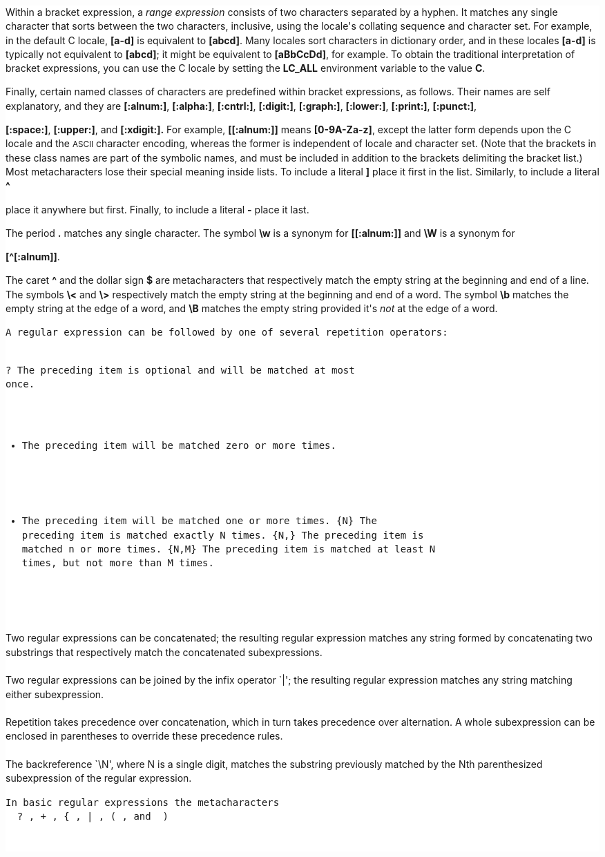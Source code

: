 </p>
<p>Within a bracket expression, a <i>range expression</i> consists of two characters separated by a hyphen. It matches any single character that sorts between
the two characters, inclusive, using the locale's collating sequence and character set. For example, in the default C locale, <b>[a-d]</b> is equivalent
to <b>[abcd]</b>. Many locales sort characters in dictionary order, and in these locales <b>[a-d]</b> is typically not equivalent to <b>[abcd]</b>; it
might be equivalent to <b>[aBbCcDd]</b>, for example. To obtain the traditional interpretation of bracket expressions, you can use the C locale by setting the
<b>LC_ALL</b> environment variable to the value <b>C</b>.

</p>
<p>Finally, certain named classes of characters are predefined within bracket expressions, as follows. Their names are self explanatory, and they are
<b>[:alnum:]</b>, <b>[:alpha:]</b>, <b>[:cntrl:]</b>, <b>[:digit:]</b>, <b>[:graph:]</b>, <b>[:lower:]</b>, <b>[:print:]</b>, <b>[:punct:]</b>,

<b>[:space:]</b>, <b>[:upper:]</b>, and <b>[:xdigit:].</b> For example, <b>[[:alnum:]]</b> means <b>[0-9A-Za-z]</b>, except the latter form
depends upon the C locale and the <small>ASCII</small> character encoding, whereas the former is independent of locale and character set. (Note that the
brackets in these class names are part of the symbolic names, and must be included in addition to the brackets delimiting the bracket list.) Most
metacharacters lose their special meaning inside lists. To include a literal <b>]</b> place it first in the list. Similarly, to include a literal <b>^</b>

place it anywhere but first. Finally, to include a literal <b>-</b> place it last.
</p>
<p>The period <b>.</b> matches any single character. The symbol <b>\w</b> is a synonym for <b>[[:alnum:]]</b> and <b>\W</b> is a synonym for

<b>[^[:alnum]]</b>.
</p>
<p>The caret <b>^</b> and the dollar sign <b>$</b> are metacharacters that respectively match the empty string at the beginning and end of a line. The symbols
<b>\&lt;</b> and <b>\&gt;</b> respectively match the empty string at the beginning and end of a word. The symbol <b>\b</b> matches the empty string at the edge
of a word, and <b>\B</b> matches the empty string provided it's <i>not</i> at the edge of a word.
</p>
<pre>A regular expression can be followed by one of several repetition operators:

   ?   The preceding item is optional and will be matched at most once.
   *   The preceding item will be matched zero or more times.
   +   The preceding item will be matched one or more times.
  {N}  The preceding item is matched exactly N times.
 {N,}  The preceding item is matched n or more times.
{N,M}  The preceding item is matched at least N times, but not more than M times.
</pre>
<p><br>
Two regular expressions can be concatenated; the resulting regular
expression matches any string formed by concatenating two substrings
that respectively match the concatenated subexpressions.<br>
<br>
Two regular expressions can be joined by the infix operator `|'; the
resulting regular expression matches any string matching either
subexpression.<br>
<br>
Repetition takes precedence over concatenation, which in turn takes
precedence over alternation.  A whole subexpression can be enclosed in
parentheses to override these precedence rules.<br>
<br>
The backreference `\N', where N is a single digit, matches the
substring previously matched by the Nth parenthesized subexpression of
the regular expression.</p>
<pre>In basic regular expressions the metacharacters 
  ? , + , { , | , ( , and  )